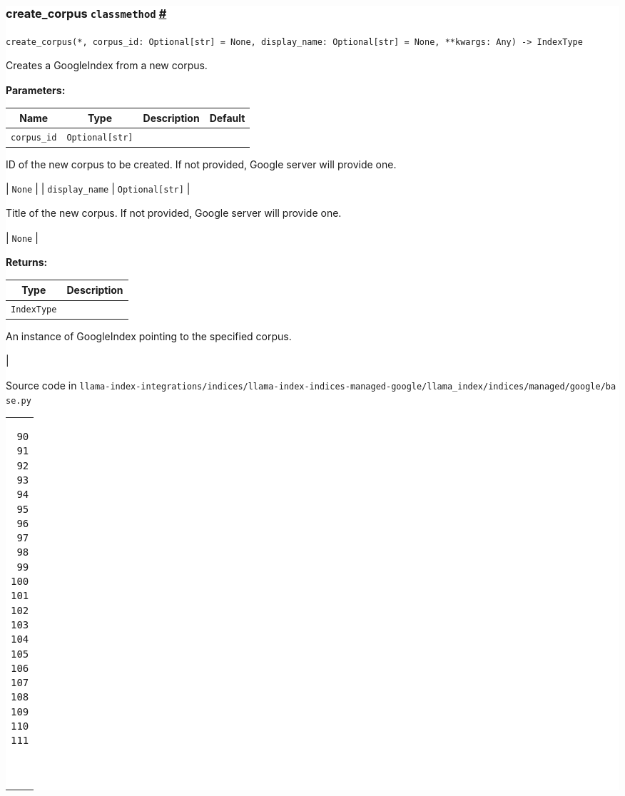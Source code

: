 ### create\_corpus `classmethod` [#](https://docs.llamaindex.ai/en/stable/api_reference/indices/google/#llama_index.indices.managed.google.GoogleIndex.create_corpus "Permanent link")

```
create_corpus(*, corpus_id: Optional[str] = None, display_name: Optional[str] = None, **kwargs: Any) -> IndexType
```

Creates a GoogleIndex from a new corpus.

**Parameters:**

| Name | Type | Description | Default |
| --- | --- | --- | --- |
| `corpus_id` | `Optional[str]` | 
ID of the new corpus to be created. If not provided, Google server will provide one.



 | `None` |
| `display_name` | `Optional[str]` | 

Title of the new corpus. If not provided, Google server will provide one.



 | `None` |

**Returns:**

| Type | Description |
| --- | --- |
| `IndexType` | 
An instance of GoogleIndex pointing to the specified corpus.



 |

Source code in `llama-index-integrations/indices/llama-index-indices-managed-google/llama_index/indices/managed/google/base.py`

<table class="highlighttable"><tbody><tr><td class="linenos"><div class="linenodiv"><pre><span></span><span class="normal"> 90</span>
<span class="normal"> 91</span>
<span class="normal"> 92</span>
<span class="normal"> 93</span>
<span class="normal"> 94</span>
<span class="normal"> 95</span>
<span class="normal"> 96</span>
<span class="normal"> 97</span>
<span class="normal"> 98</span>
<span class="normal"> 99</span>
<span class="normal">100</span>
<span class="normal">101</span>
<span class="normal">102</span>
<span class="normal">103</span>
<span class="normal">104</span>
<span class="normal">105</span>
<span class="normal">106</span>
<span class="normal">107</span>
<span class="normal">108</span>
<span class="normal">109</span>
<span class="normal">110</span>
<span class="normal">111</span>